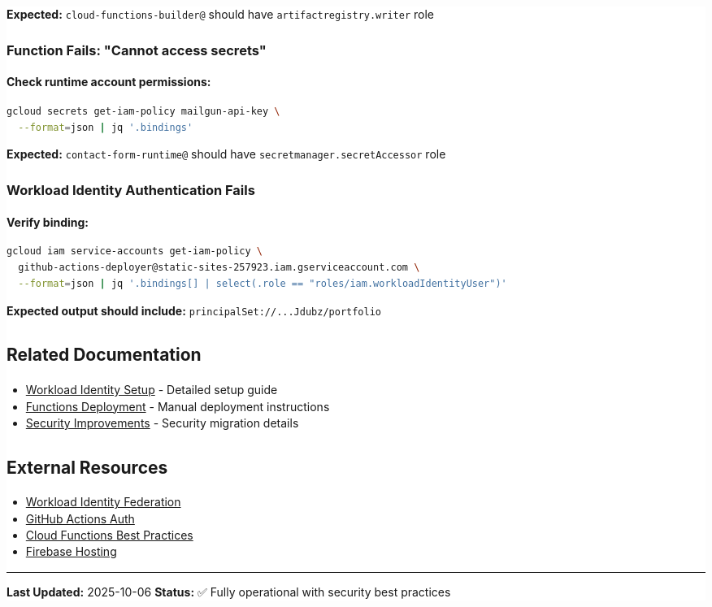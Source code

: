 **Expected:** `cloud-functions-builder@` should have `artifactregistry.writer` role

### Function Fails: "Cannot access secrets"

**Check runtime account permissions:**
```bash
gcloud secrets get-iam-policy mailgun-api-key \
  --format=json | jq '.bindings'
```

**Expected:** `contact-form-runtime@` should have `secretmanager.secretAccessor` role

### Workload Identity Authentication Fails

**Verify binding:**
```bash
gcloud iam service-accounts get-iam-policy \
  github-actions-deployer@static-sites-257923.iam.gserviceaccount.com \
  --format=json | jq '.bindings[] | select(.role == "roles/iam.workloadIdentityUser")'
```

**Expected output should include:** `principalSet://...Jdubz/portfolio`

## Related Documentation

- [Workload Identity Setup](./workload-identity-setup.md) - Detailed setup guide
- [Functions Deployment](./functions-deployment.md) - Manual deployment instructions
- [Security Improvements](../audit/security-improvements.md) - Security migration details

## External Resources

- [Workload Identity Federation](https://cloud.google.com/iam/docs/workload-identity-federation)
- [GitHub Actions Auth](https://github.com/google-github-actions/auth)
- [Cloud Functions Best Practices](https://cloud.google.com/functions/docs/bestpractices)
- [Firebase Hosting](https://firebase.google.com/docs/hosting)

---

**Last Updated:** 2025-10-06
**Status:** ✅ Fully operational with security best practices
